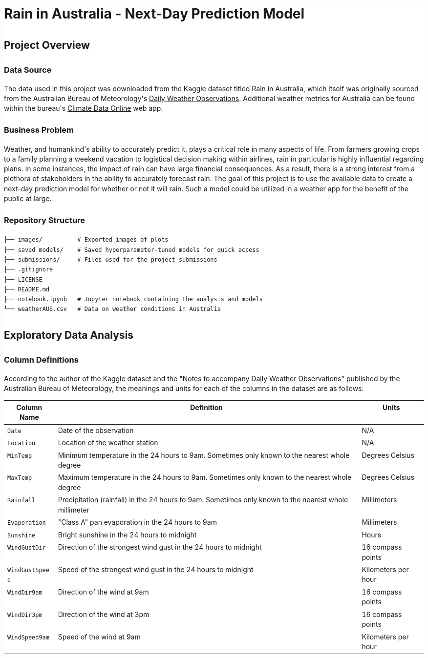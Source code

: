 # Rain in Australia - Next-Day Prediction Model

## Project Overview
### Data Source
The data used in this project was downloaded from the Kaggle dataset titled [Rain in Australia](https://www.kaggle.com/jsphyg/weather-dataset-rattle-package), which itself was originally sourced from the Australian Bureau of Meteorology's [Daily Weather Observations](http://www.bom.gov.au/climate/dwo/). Additional weather metrics for Australia can be found within the bureau's [Climate Data Online](http://www.bom.gov.au/climate/data/) web app.

### Business Problem
Weather, and humankind's ability to accurately predict it, plays a critical role in many aspects of life. From farmers growing crops to a family planning a weekend vacation to logistical decision making within airlines, rain in particular is highly influential regarding plans. In some instances, the impact of rain can have large financial consequences. As a result, there is a strong interest from a plethora of stakeholders in the ability to accurately forecast rain. The goal of this project is to use the available data to create a next-day prediction model for whether or not it will rain. Such a model could be utilized in a weather app for the benefit of the public at large.

### Repository Structure
```
├── images/          # Exported images of plots
├── saved_models/    # Saved hyperparameter-tuned models for quick access
├── submissions/     # Files used for the project submissions
├── .gitignore
├── LICENSE
├── README.md
├── notebook.ipynb   # Jupyter notebook containing the analysis and models 
└── weatherAUS.csv   # Data on weather conditions in Australia
```

## Exploratory Data Analysis
### Column Definitions
According to the author of the Kaggle dataset and the ["Notes to accompany Daily Weather Observations"](http://www.bom.gov.au/climate/dwo/IDCJDW0000.shtml) published by the Australian Bureau of Meteorology, the meanings and units for each of the columns in the dataset are as follows:

| **Column Name** | **Definition** | **Units** |
| --------------- | -------------- | --------- |
| `Date` | Date of the observation | N/A |
| `Location` | Location of the weather station | N/A |
| `MinTemp` | Minimum temperature in the 24 hours to 9am. Sometimes only known to the nearest whole degree | Degrees Celsius |
| `MaxTemp` | Maximum temperature in the 24 hours to 9am. Sometimes only known to the nearest whole degree | Degrees Celsius |
| `Rainfall` | Precipitation (rainfall) in the 24 hours to 9am. Sometimes only known to the nearest whole millimeter | Millimeters |
| `Evaporation` | "Class A" pan evaporation in the 24 hours to 9am | Millimeters |
| `Sunshine` | Bright sunshine in the 24 hours to midnight | Hours |
| `WindGustDir` | Direction of the strongest wind gust in the 24 hours to midnight | 16 compass points |
| `WindGustSpeed` | Speed of the strongest wind gust in the 24 hours to midnight | Kilometers per hour |
| `WindDir9am` | Direction of the wind at 9am | 16 compass points |
| `WindDir3pm` | Direction of the wind at 3pm | 16 compass points |
| `WindSpeed9am` | Speed of the wind at 9am | Kilometers per hour |